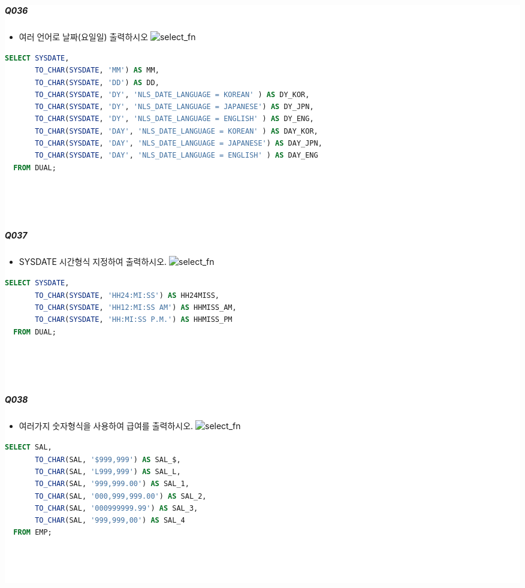 ##### Q036
- 여러 언어로 날짜(요일일) 출력하시오
![select_fn](img/chap06_036.png)
```sql
SELECT SYSDATE,
       TO_CHAR(SYSDATE, 'MM') AS MM,
       TO_CHAR(SYSDATE, 'DD') AS DD,
       TO_CHAR(SYSDATE, 'DY', 'NLS_DATE_LANGUAGE = KOREAN' ) AS DY_KOR,
       TO_CHAR(SYSDATE, 'DY', 'NLS_DATE_LANGUAGE = JAPANESE') AS DY_JPN,
       TO_CHAR(SYSDATE, 'DY', 'NLS_DATE_LANGUAGE = ENGLISH' ) AS DY_ENG,
       TO_CHAR(SYSDATE, 'DAY', 'NLS_DATE_LANGUAGE = KOREAN' ) AS DAY_KOR,
       TO_CHAR(SYSDATE, 'DAY', 'NLS_DATE_LANGUAGE = JAPANESE') AS DAY_JPN,
       TO_CHAR(SYSDATE, 'DAY', 'NLS_DATE_LANGUAGE = ENGLISH' ) AS DAY_ENG
  FROM DUAL;
```

<br/>
<br/>
<br/>

##### Q037
- SYSDATE 시간형식 지정하여 출력하시오.
![select_fn](img/chap06_037.png)
```sql
SELECT SYSDATE,
       TO_CHAR(SYSDATE, 'HH24:MI:SS') AS HH24MISS,
       TO_CHAR(SYSDATE, 'HH12:MI:SS AM') AS HHMISS_AM,
       TO_CHAR(SYSDATE, 'HH:MI:SS P.M.') AS HHMISS_PM
  FROM DUAL;
```

<br/>
<br/>
<br/>

##### Q038
- 여러가지 숫자형식을 사용하여 급여를 출력하시오.
![select_fn](img/chap06_038.png)
```sql
SELECT SAL,
       TO_CHAR(SAL, '$999,999') AS SAL_$,
       TO_CHAR(SAL, 'L999,999') AS SAL_L,
       TO_CHAR(SAL, '999,999.00') AS SAL_1,
       TO_CHAR(SAL, '000,999,999.00') AS SAL_2,
       TO_CHAR(SAL, '000999999.99') AS SAL_3,
       TO_CHAR(SAL, '999,999,00') AS SAL_4
  FROM EMP;
```

<br/>
<br/>
<br/>
